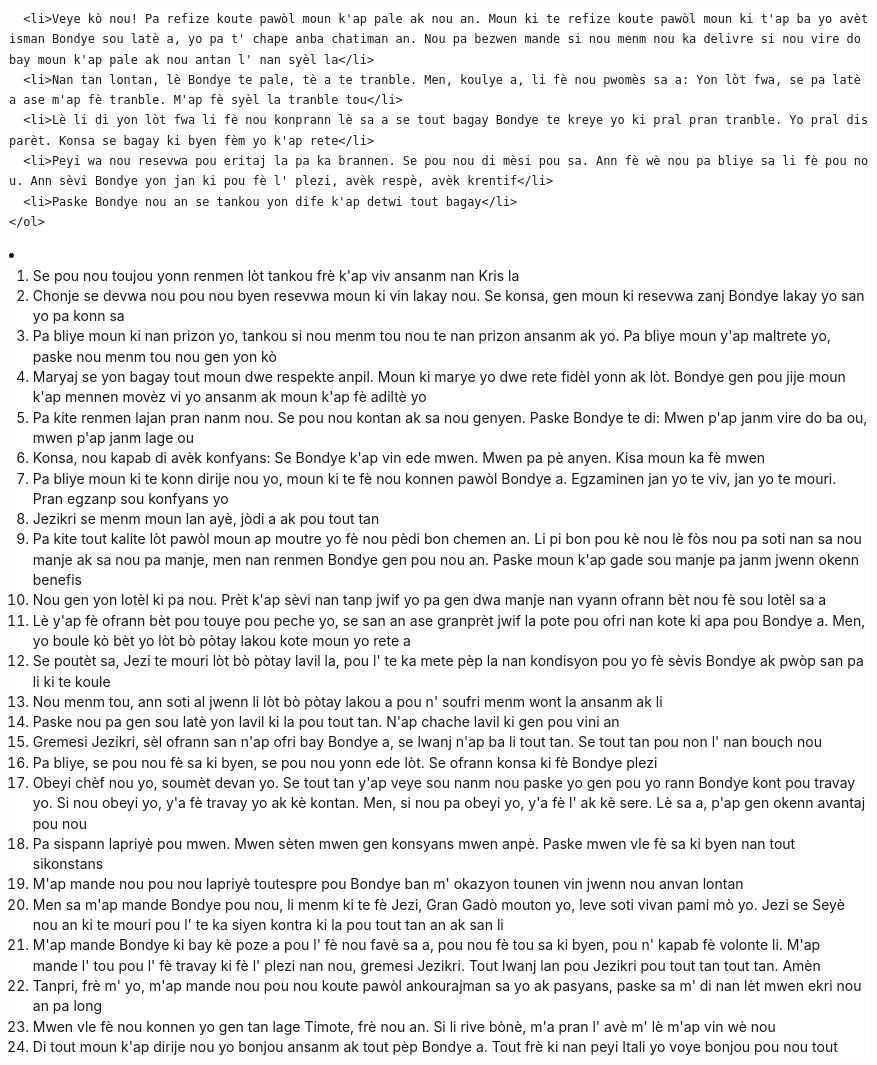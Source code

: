       <li>Veye kò nou! Pa refize koute pawòl moun k'ap pale ak nou an. Moun ki te refize koute pawòl moun ki t'ap ba yo avètisman Bondye sou latè a, yo pa t' chape anba chatiman an. Nou pa bezwen mande si nou menm nou ka delivre si nou vire do bay moun k'ap pale ak nou antan l' nan syèl la</li>
      <li>Nan tan lontan, lè Bondye te pale, tè a te tranble. Men, koulye a, li fè nou pwomès sa a: Yon lòt fwa, se pa latè a ase m'ap fè tranble. M'ap fè syèl la tranble tou</li>
      <li>Lè li di yon lòt fwa li fè nou konprann lè sa a se tout bagay Bondye te kreye yo ki pral pran tranble. Yo pral disparèt. Konsa se bagay ki byen fèm yo k'ap rete</li>
      <li>Peyi wa nou resevwa pou eritaj la pa ka brannen. Se pou nou di mèsi pou sa. Ann fè wè nou pa bliye sa li fè pou nou. Ann sèvi Bondye yon jan ki pou fè l' plezi, avèk respè, avèk krentif</li>
      <li>Paske Bondye nou an se tankou yon dife k'ap detwi tout bagay</li>
    </ol>
  </li>
  <li>
    <ol>
      <li>Se pou nou toujou yonn renmen lòt tankou frè k'ap viv ansanm nan Kris la</li>
      <li>Chonje se devwa nou pou nou byen resevwa moun ki vin lakay nou. Se konsa, gen moun ki resevwa zanj Bondye lakay yo san yo pa konn sa</li>
      <li>Pa bliye moun ki nan prizon yo, tankou si nou menm tou nou te nan prizon ansanm ak yo. Pa bliye moun y'ap maltrete yo, paske nou menm tou nou gen yon kò</li>
      <li>Maryaj se yon bagay tout moun dwe respekte anpil. Moun ki marye yo dwe rete fidèl yonn ak lòt. Bondye gen pou jije moun k'ap mennen movèz vi yo ansanm ak moun k'ap fè adiltè yo</li>
      <li>Pa kite renmen lajan pran nanm nou. Se pou nou kontan ak sa nou genyen. Paske Bondye te di: Mwen p'ap janm vire do ba ou, mwen p'ap janm lage ou</li>
      <li>Konsa, nou kapab di avèk konfyans: Se Bondye k'ap vin ede mwen. Mwen pa pè anyen. Kisa moun ka fè mwen</li>
      <li>Pa bliye moun ki te konn dirije nou yo, moun ki te fè nou konnen pawòl Bondye a. Egzaminen jan yo te viv, jan yo te mouri. Pran egzanp sou konfyans yo</li>
      <li>Jezikri se menm moun lan ayè, jòdi a ak pou tout tan</li>
      <li>Pa kite tout kalite lòt pawòl moun ap moutre yo fè nou pèdi bon chemen an. Li pi bon pou kè nou lè fòs nou pa soti nan sa nou manje ak sa nou pa manje, men nan renmen Bondye gen pou nou an. Paske moun k'ap gade sou manje pa janm jwenn okenn benefis</li>
      <li>Nou gen yon lotèl ki pa nou. Prèt k'ap sèvi nan tanp jwif yo pa gen dwa manje nan vyann ofrann bèt nou fè sou lotèl sa a</li>
      <li>Lè y'ap fè ofrann bèt pou touye pou peche yo, se san an ase granprèt jwif la pote pou ofri nan kote ki apa pou Bondye a. Men, yo boule kò bèt yo lòt bò pòtay lakou kote moun yo rete a</li>
      <li>Se poutèt sa, Jezi te mouri lòt bò pòtay lavil la, pou l' te ka mete pèp la nan kondisyon pou yo fè sèvis Bondye ak pwòp san pa li ki te koule</li>
      <li>Nou menm tou, ann soti al jwenn li lòt bò pòtay lakou a pou n' soufri menm wont la ansanm ak li</li>
      <li>Paske nou pa gen sou latè yon lavil ki la pou tout tan. N'ap chache lavil ki gen pou vini an</li>
      <li>Gremesi Jezikri, sèl ofrann san n'ap ofri bay Bondye a, se lwanj n'ap ba li tout tan. Se tout tan pou non l' nan bouch nou</li>
      <li>Pa bliye, se pou nou fè sa ki byen, se pou nou yonn ede lòt. Se ofrann konsa ki fè Bondye plezi</li>
      <li>Obeyi chèf nou yo, soumèt devan yo. Se tout tan y'ap veye sou nanm nou paske yo gen pou yo rann Bondye kont pou travay yo. Si nou obeyi yo, y'a fè travay yo ak kè kontan. Men, si nou pa obeyi yo, y'a fè l' ak kè sere. Lè sa a, p'ap gen okenn avantaj pou nou</li>
      <li>Pa sispann lapriyè pou mwen. Mwen sèten mwen gen konsyans mwen anpè. Paske mwen vle fè sa ki byen nan tout sikonstans</li>
      <li>M'ap mande nou pou nou lapriyè toutespre pou Bondye ban m' okazyon tounen vin jwenn nou anvan lontan</li>
      <li>Men sa m'ap mande Bondye pou nou, li menm ki te fè Jezi, Gran Gadò mouton yo, leve soti vivan pami mò yo. Jezi se Seyè nou an ki te mouri pou l' te ka siyen kontra ki la pou tout tan an ak san li</li>
      <li>M'ap mande Bondye ki bay kè poze a pou l' fè nou favè sa a, pou nou fè tou sa ki byen, pou n' kapab fè volonte li. M'ap mande l' tou pou l' fè travay ki fè l' plezi nan nou, gremesi Jezikri. Tout lwanj lan pou Jezikri pou tout tan tout tan. Amèn</li>
      <li>Tanpri, frè m' yo, m'ap mande nou pou nou koute pawòl ankourajman sa yo ak pasyans, paske sa m' di nan lèt mwen ekri nou an pa long</li>
      <li>Mwen vle fè nou konnen yo gen tan lage Timote, frè nou an. Si li rive bònè, m'a pran l' avè m' lè m'ap vin wè nou</li>
      <li>Di tout moun k'ap dirije nou yo bonjou ansanm ak tout pèp Bondye a. Tout frè ki nan peyi Itali yo voye bonjou pou nou tout</li>